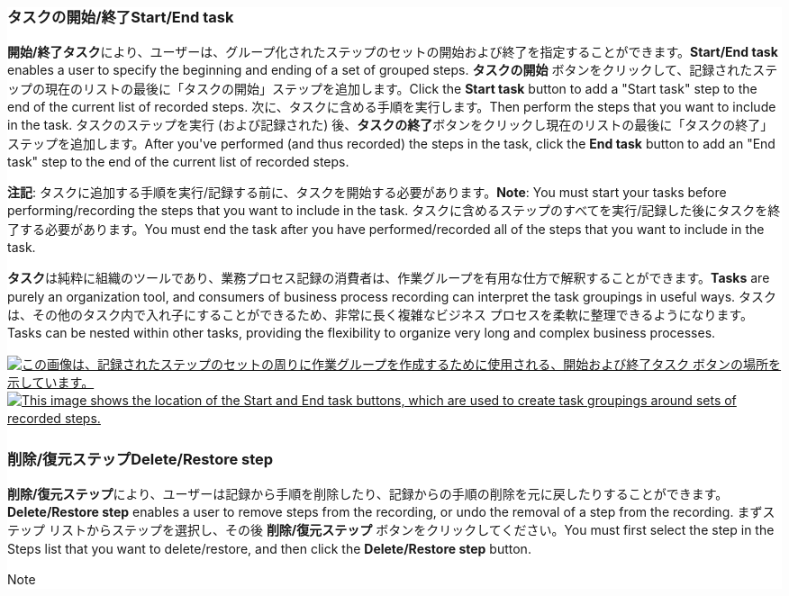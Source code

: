 ### <a name="startend-task"></a><span data-ttu-id="37b77-199">タスクの開始/終了</span><span class="sxs-lookup"><span data-stu-id="37b77-199">Start/End task</span></span>

<span data-ttu-id="37b77-200">**開始/終了タスク**により、ユーザーは、グループ化されたステップのセットの開始および終了を指定することができます。</span><span class="sxs-lookup"><span data-stu-id="37b77-200">**Start/End task** enables a user to specify the beginning and ending of a set of grouped steps.</span></span> <span data-ttu-id="37b77-201">**タスクの開始** ボタンをクリックして、記録されたステップの現在のリストの最後に「タスクの開始」ステップを追加します。</span><span class="sxs-lookup"><span data-stu-id="37b77-201">Click the **Start task** button to add a "Start task" step to the end of the current list of recorded steps.</span></span> <span data-ttu-id="37b77-202">次に、タスクに含める手順を実行します。</span><span class="sxs-lookup"><span data-stu-id="37b77-202">Then perform the steps that you want to include in the task.</span></span> <span data-ttu-id="37b77-203">タスクのステップを実行 (および記録された) 後、**タスクの終了**ボタンをクリックし現在のリストの最後に「タスクの終了」ステップを追加します。</span><span class="sxs-lookup"><span data-stu-id="37b77-203">After you've performed (and thus recorded) the steps in the task, click the **End task** button to add an "End task" step to the end of the current list of recorded steps.</span></span>

<span data-ttu-id="37b77-204">**注記**: タスクに追加する手順を実行/記録する前に、タスクを開始する必要があります。</span><span class="sxs-lookup"><span data-stu-id="37b77-204">**Note**: You must start your tasks before performing/recording the steps that you want to include in the task.</span></span> <span data-ttu-id="37b77-205">タスクに含めるステップのすべてを実行/記録した後にタスクを終了する必要があります。</span><span class="sxs-lookup"><span data-stu-id="37b77-205">You must end the task after you have performed/recorded all of the steps that you want to include in the task.</span></span>

<span data-ttu-id="37b77-206">**タスク**は純粋に組織のツールであり、業務プロセス記録の消費者は、作業グループを有用な仕方で解釈することができます。</span><span class="sxs-lookup"><span data-stu-id="37b77-206">**Tasks** are purely an organization tool, and consumers of business process recording can interpret the task groupings in useful ways.</span></span> <span data-ttu-id="37b77-207">タスクは、その他のタスク内で入れ子にすることができるため、非常に長く複雑なビジネス プロセスを柔軟に整理できるようになります。</span><span class="sxs-lookup"><span data-stu-id="37b77-207">Tasks can be nested within other tasks, providing the flexibility to organize very long and complex business processes.</span></span> 

<span data-ttu-id="37b77-208">[![この画像は、記録されたステップのセットの周りに作業グループを作成するために使用される、開始および終了タスク ボタンの場所を示しています。](./media/taskrecorderguide-taskrecorderrecordingcontrolstasks.png)](./media/taskrecorderguide-taskrecorderrecordingcontrolstasks.png)</span><span class="sxs-lookup"><span data-stu-id="37b77-208">[![This image shows the location of the Start and End task buttons, which are used to create task groupings around sets of recorded steps.](./media/taskrecorderguide-taskrecorderrecordingcontrolstasks.png)](./media/taskrecorderguide-taskrecorderrecordingcontrolstasks.png)</span></span>


### <a name="deleterestore-step"></a><span data-ttu-id="37b77-209">削除/復元ステップ</span><span class="sxs-lookup"><span data-stu-id="37b77-209">Delete/Restore step</span></span>

<span data-ttu-id="37b77-210">**削除/復元ステップ**により、ユーザーは記録から手順を削除したり、記録からの手順の削除を元に戻したりすることができます。</span><span class="sxs-lookup"><span data-stu-id="37b77-210">**Delete/Restore step** enables a user to remove steps from the recording, or undo the removal of a step from the recording.</span></span> <span data-ttu-id="37b77-211">まずステップ リストからステップを選択し、その後 **削除/復元ステップ** ボタンをクリックしてください。</span><span class="sxs-lookup"><span data-stu-id="37b77-211">You must first select the step in the Steps list that you want to delete/restore, and then click the **Delete/Restore step** button.</span></span>

> [!NOTE]